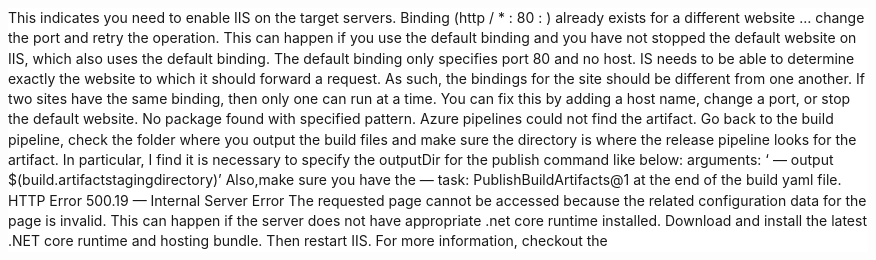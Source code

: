 This indicates you need to enable IIS on the target servers.
Binding (http / * : 80 : ) already exists for a different website … change the port and retry the operation.
This can happen if you use the default binding and you have not stopped the default website on IIS, which also uses the default binding. The default binding only specifies port 80 and no host. IS needs to be able to determine exactly the website to which it should forward a request. As such, the bindings for the site should be different from one another. If two sites have the same binding, then only one can run at a time. You can fix this by adding a host name, change a port, or stop the default website.
No package found with specified pattern.
Azure pipelines could not find the artifact. Go back to the build pipeline, check the folder where you output the build files and make sure the directory is where the release pipeline looks for the artifact. In particular, I find it is necessary to specify the outputDir for the publish command like below:
arguments: ‘ — output $(build.artifactstagingdirectory)’
Also,make sure you have the — task: PublishBuildArtifacts@1 at the end of the build yaml file.
HTTP Error 500.19 — Internal Server Error
The requested page cannot be accessed because the related configuration data for the page is invalid.
This can happen if the server does not have appropriate .net core runtime installed. Download and install the latest .NET core runtime and hosting bundle. Then restart IIS. For more information, checkout the
